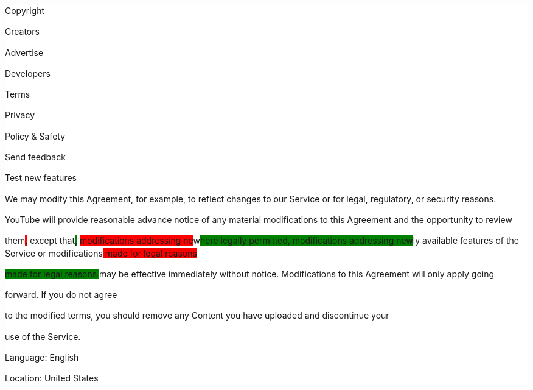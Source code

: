 
 Copyright


 Creators


 Advertise


 Developers


Terms


 Privacy


 Policy & Safety 


Send feedback


 Test new features 


</span>We may modify this Agreement, for example, to reflect changes to our Service or for legal, regulatory, or security reasons.


YouTube will provide reasonable advance notice of any material modifications to this Agreement and the opportunity to review


them<span style="background-color: red;">,</span> except that<span style="background-color: green;">,</span> <span style="background-color: red;">modifications addressing ne</span>w<span style="background-color: green;">here legally permitted, modifications addressing new</span>ly available features of the Service or modifications<span style="background-color: red;"> made for legal reasons</span>


<span style="background-color: green;">made for legal reasons </span>may be effective immediately without notice. Modifications to this Agreement will only apply going<span style="background-color: red;"> </span><span style="background-color: green;">


</span>forward. If you do not agree<span style="background-color: green;"> </span><span style="background-color: red;">


</span>to the modified terms, you should remove any Content you have uploaded and discontinue your<span style="background-color: red;"> </span><span style="background-color: green;">


</span>use of the Service.<span style="background-color: red;">



 


 Language: English 


 


Location: United States 
